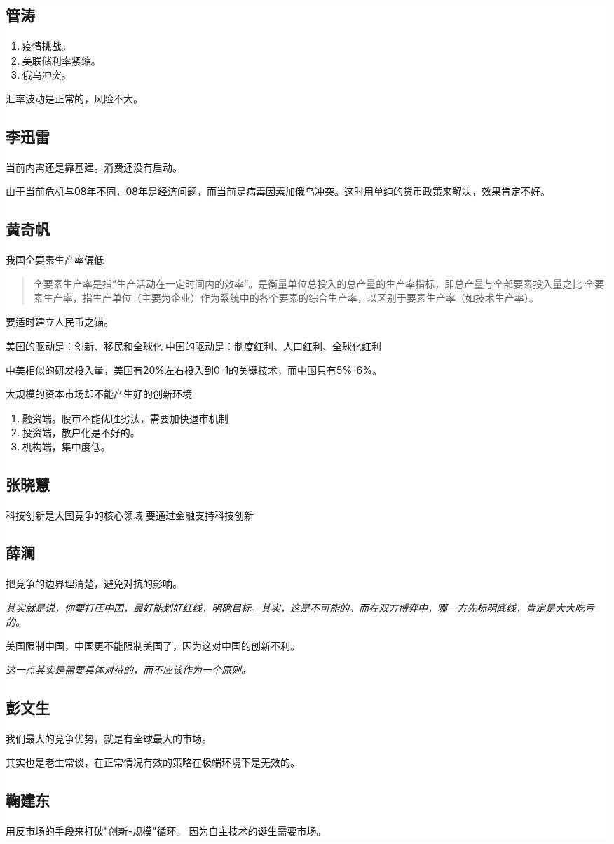 ## 管涛
1. 疫情挑战。
2. 美联储利率紧缩。
3. 俄乌冲突。

汇率波动是正常的，风险不大。

## 李迅雷
当前内需还是靠基建。消费还没有启动。

由于当前危机与08年不同，08年是经济问题，而当前是病毒因素加俄乌冲突。这时用单纯的货币政策来解决，效果肯定不好。

## 黄奇帆
我国全要素生产率偏低
> 全要素生产率是指“生产活动在一定时间内的效率”。是衡量单位总投入的总产量的生产率指标，即总产量与全部要素投入量之比
> 全要素生产率，指生产单位（主要为企业）作为系统中的各个要素的综合生产率，以区别于要素生产率（如技术生产率）。

要适时建立人民币之锚。

美国的驱动是：创新、移民和全球化
中国的驱动是：制度红利、人口红利、全球化红利

中美相似的研发投入量，美国有20%左右投入到0-1的关键技术，而中国只有5%-6%。

大规模的资本市场却不能产生好的创新环境
1.  融资端。股市不能优胜劣汰，需要加快退市机制
2.  投资端，散户化是不好的。
3.  机构端，集中度低。

## 张晓慧
科技创新是大国竞争的核心领域
要通过金融支持科技创新

## 薛澜
把竞争的边界理清楚，避免对抗的影响。

*其实就是说，你要打压中国，最好能划好红线，明确目标。其实，这是不可能的。而在双方博弈中，哪一方先标明底线，肯定是大大吃亏的。*

美国限制中国，中国更不能限制美国了，因为这对中国的创新不利。

*这一点其实是需要具体对待的，而不应该作为一个原则。*

## 彭文生
我们最大的竞争优势，就是有全球最大的市场。

其实也是老生常谈，在正常情况有效的策略在极端环境下是无效的。

## 鞠建东
用反市场的手段来打破"创新-规模"循环。
因为自主技术的诞生需要市场。

